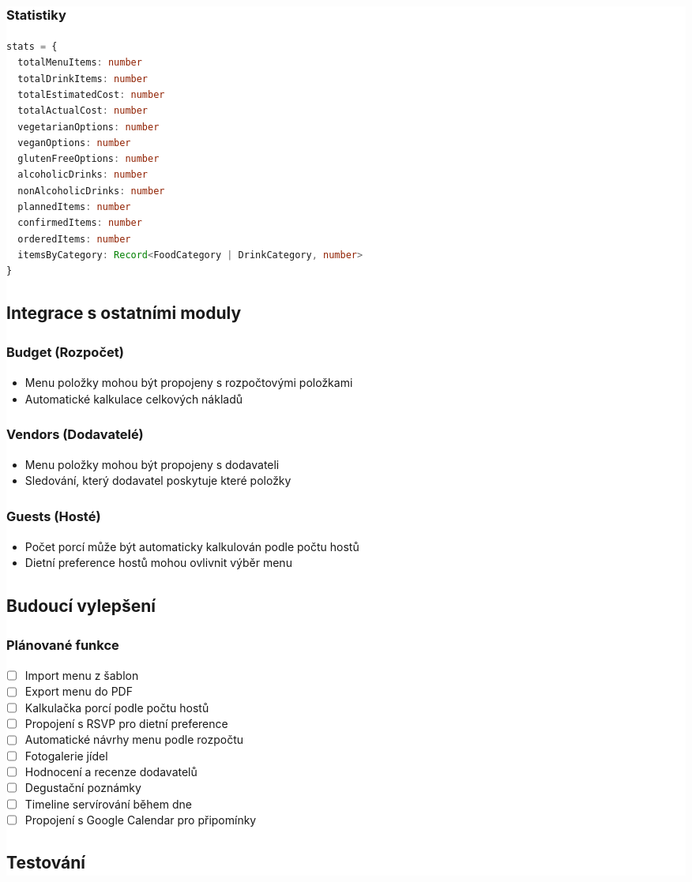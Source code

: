 ### Statistiky
```typescript
stats = {
  totalMenuItems: number
  totalDrinkItems: number
  totalEstimatedCost: number
  totalActualCost: number
  vegetarianOptions: number
  veganOptions: number
  glutenFreeOptions: number
  alcoholicDrinks: number
  nonAlcoholicDrinks: number
  plannedItems: number
  confirmedItems: number
  orderedItems: number
  itemsByCategory: Record<FoodCategory | DrinkCategory, number>
}
```

## Integrace s ostatními moduly

### Budget (Rozpočet)
- Menu položky mohou být propojeny s rozpočtovými položkami
- Automatické kalkulace celkových nákladů

### Vendors (Dodavatelé)
- Menu položky mohou být propojeny s dodavateli
- Sledování, který dodavatel poskytuje které položky

### Guests (Hosté)
- Počet porcí může být automaticky kalkulován podle počtu hostů
- Dietní preference hostů mohou ovlivnit výběr menu

## Budoucí vylepšení

### Plánované funkce
- [ ] Import menu z šablon
- [ ] Export menu do PDF
- [ ] Kalkulačka porcí podle počtu hostů
- [ ] Propojení s RSVP pro dietní preference
- [ ] Automatické návrhy menu podle rozpočtu
- [ ] Fotogalerie jídel
- [ ] Hodnocení a recenze dodavatelů
- [ ] Degustační poznámky
- [ ] Timeline servírování během dne
- [ ] Propojení s Google Calendar pro připomínky

## Testování
